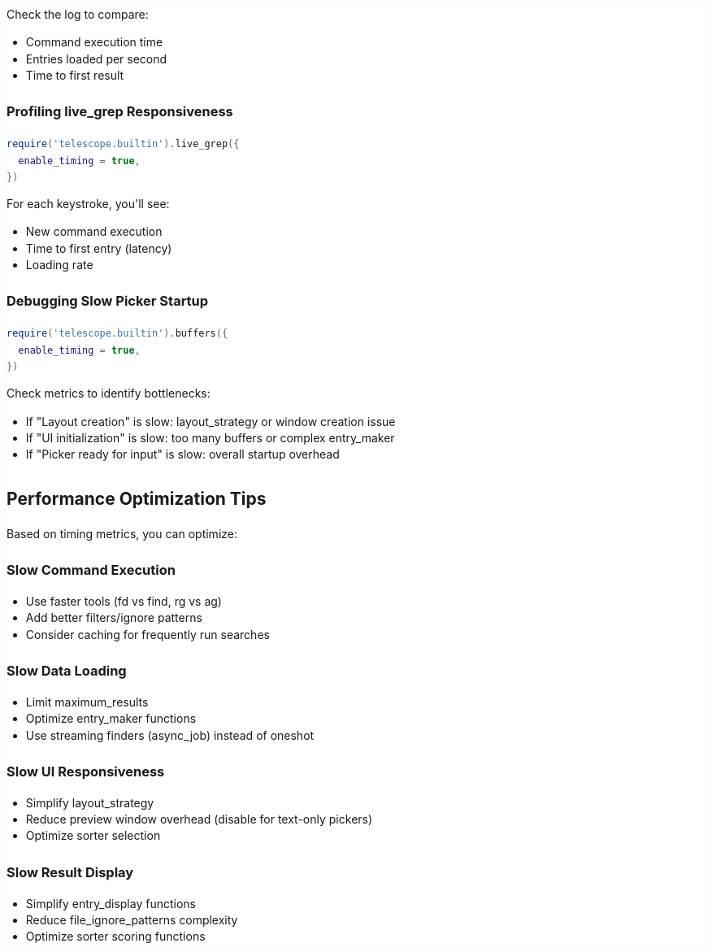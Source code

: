 Check the log to compare:
- Command execution time
- Entries loaded per second
- Time to first result

### Profiling live_grep Responsiveness

```lua
require('telescope.builtin').live_grep({
  enable_timing = true,
})
```

For each keystroke, you'll see:
- New command execution
- Time to first entry (latency)
- Loading rate

### Debugging Slow Picker Startup

```lua
require('telescope.builtin').buffers({
  enable_timing = true,
})
```

Check metrics to identify bottlenecks:
- If "Layout creation" is slow: layout_strategy or window creation issue
- If "UI initialization" is slow: too many buffers or complex entry_maker
- If "Picker ready for input" is slow: overall startup overhead

## Performance Optimization Tips

Based on timing metrics, you can optimize:

### Slow Command Execution
- Use faster tools (fd vs find, rg vs ag)
- Add better filters/ignore patterns
- Consider caching for frequently run searches

### Slow Data Loading
- Limit maximum_results
- Optimize entry_maker functions
- Use streaming finders (async_job) instead of oneshot

### Slow UI Responsiveness
- Simplify layout_strategy
- Reduce preview window overhead (disable for text-only pickers)
- Optimize sorter selection

### Slow Result Display
- Simplify entry_display functions
- Reduce file_ignore_patterns complexity
- Optimize sorter scoring functions
